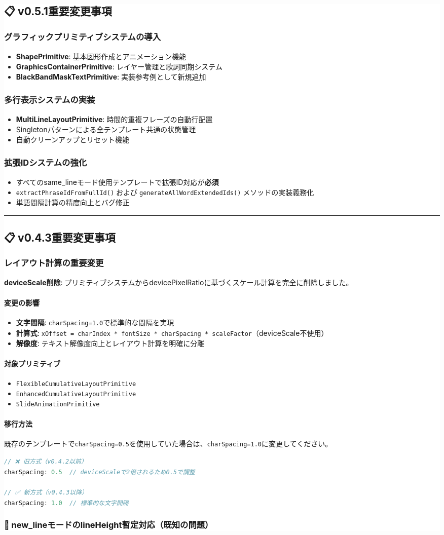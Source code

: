 
## 📋 v0.5.1重要変更事項

### グラフィックプリミティブシステムの導入

- **ShapePrimitive**: 基本図形作成とアニメーション機能
- **GraphicsContainerPrimitive**: レイヤー管理と歌詞同期システム
- **BlackBandMaskTextPrimitive**: 実装参考例として新規追加

### 多行表示システムの実装

- **MultiLineLayoutPrimitive**: 時間的重複フレーズの自動行配置
- Singletonパターンによる全テンプレート共通の状態管理
- 自動クリーンアップとリセット機能

### 拡張IDシステムの強化

- すべてのsame_lineモード使用テンプレートで拡張ID対応が**必須**
- `extractPhraseIdFromFullId()` および `generateAllWordExtendedIds()` メソッドの実装義務化
- 単語間隔計算の精度向上とバグ修正

---

## 📋 v0.4.3重要変更事項

### レイアウト計算の重要変更

**deviceScale削除**: プリミティブシステムからdevicePixelRatioに基づくスケール計算を完全に削除しました。

#### 変更の影響

- **文字間隔**: `charSpacing=1.0`で標準的な間隔を実現
- **計算式**: `xOffset = charIndex * fontSize * charSpacing * scaleFactor`（deviceScale不使用）
- **解像度**: テキスト解像度向上とレイアウト計算を明確に分離

#### 対象プリミティブ

- `FlexibleCumulativeLayoutPrimitive`
- `EnhancedCumulativeLayoutPrimitive`  
- `SlideAnimationPrimitive`

#### 移行方法

既存のテンプレートで`charSpacing=0.5`を使用していた場合は、`charSpacing=1.0`に変更してください。

```typescript
// ❌ 旧方式（v0.4.2以前）
charSpacing: 0.5  // deviceScaleで2倍されるため0.5で調整

// ✅ 新方式（v0.4.3以降）
charSpacing: 1.0  // 標準的な文字間隔
```

### 🚨 new_lineモードのlineHeight暫定対応（既知の問題）
